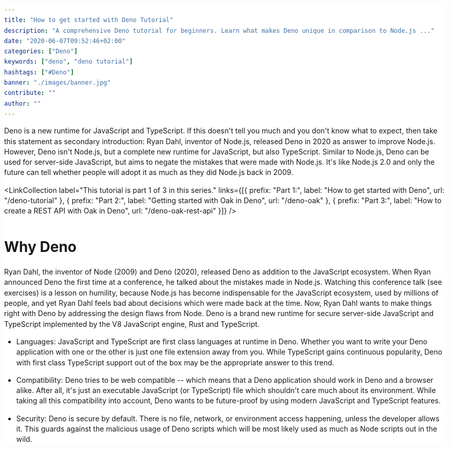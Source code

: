 ```yaml
---
title: "How to get started with Deno Tutorial"
description: "A comprehensive Deno tutorial for beginners. Learn what makes Deno unique in comparison to Node.js ..."
date: "2020-06-07T09:52:46+02:00"
categories: ["Deno"]
keywords: ["deno", "deno tutorial"]
hashtags: ["#Deno"]
banner: "./images/banner.jpg"
contribute: ""
author: ""
---
```


<Sponsorship />

Deno is a new runtime for JavaScript and TypeScript. If this doesn't tell you much and you don't know what to expect, then take this statement as secondary introduction: Ryan Dahl, inventor of Node.js, released Deno in 2020 as answer to improve Node.js. However, Deno isn't Node.js, but a complete new runtime for JavaScript, but also TypeScript. Similar to Node.js, Deno can be used for server-side JavaScript, but aims to negate the mistakes that were made with Node.js. It's like Node.js 2.0 and only the future can tell whether people will adopt it as much as they did Node.js back in 2009.

<LinkCollection label="This tutorial is part 1 of 3 in this series." links={[{ prefix: "Part 1:", label: "How to get started with Deno", url: "/deno-tutorial" }, { prefix: "Part 2:", label: "Getting started with Oak in Deno", url: "/deno-oak" }, { prefix: "Part 3:", label: "How to create a REST API with Oak in Deno", url: "/deno-oak-rest-api" }]} />

# Why Deno

Ryan Dahl, the inventor of Node (2009) and Deno (2020), released Deno as addition to the JavaScript ecosystem. When Ryan announced Deno the first time at a conference, he talked about the mistakes made in Node.js. Watching this conference talk (see exercises) is a lesson on humility, because Node.js has become indispensable for the JavaScript ecosystem, used by millions of people, and yet Ryan Dahl feels bad about decisions which were made back at the time. Now, Ryan Dahl wants to make things right with Deno by addressing the design flaws from Node. Deno is a brand new runtime for secure server-side JavaScript and TypeScript implemented by the V8 JavaScript engine, Rust and TypeScript.

* Languages: JavaScript and TypeScript are first class languages at runtime in Deno. Whether you want to write your Deno application with one or the other is just one file extension away from you. While TypeScript gains continuous popularity, Deno with first class TypeScript support out of the box may be the appropriate answer to this trend.

* Compatibility: Deno tries to be web compatible -- which means that a Deno application should work in Deno and a browser alike. After all, it's just an executable JavaScript (or TypeScript) file which shouldn't care much about its environment. While taking all this compatibility into account, Deno wants to be future-proof by using modern JavaScript and TypeScript features.

* Security: Deno is secure by default. There is no file, network, or environment access happening, unless the developer allows it. This guards against the malicious usage of Deno scripts which will be most likely used as much as Node scripts out in the wild.
